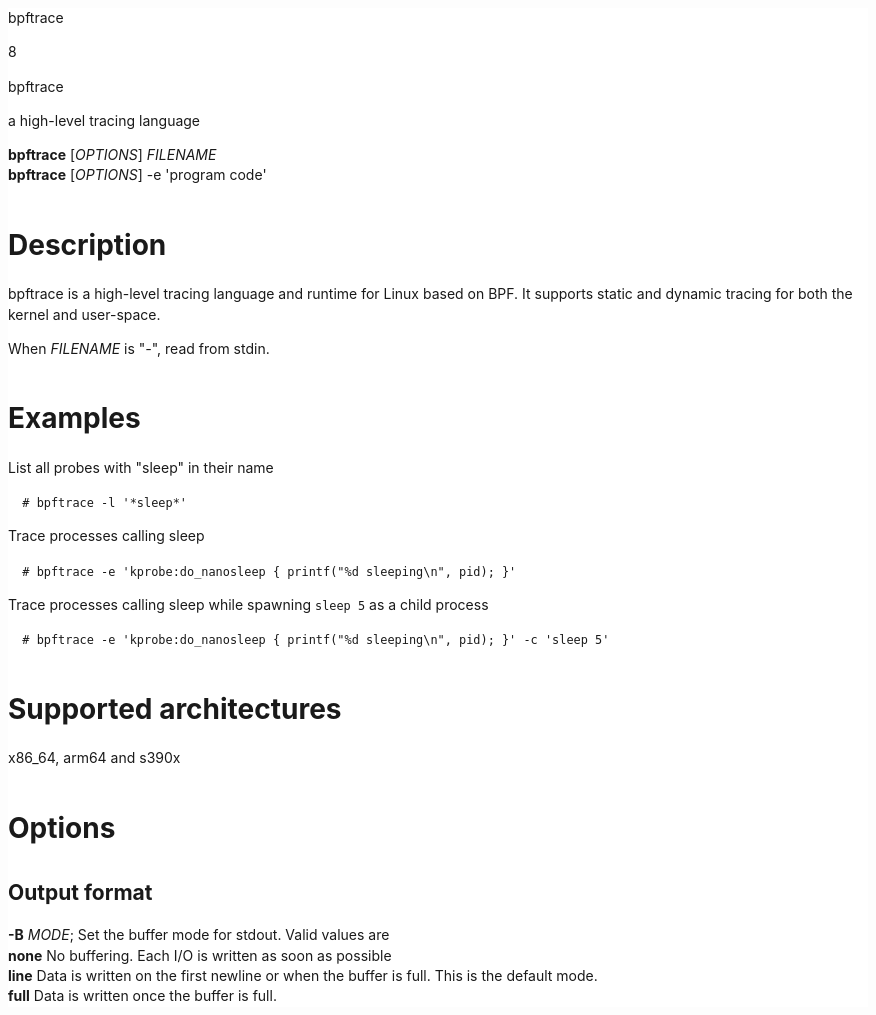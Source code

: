 bpftrace

8

bpftrace

a high-level tracing language

**bpftrace** \[*OPTIONS*\] *FILENAME*  
**bpftrace** \[*OPTIONS*\] -e 'program code'

Description
===========

bpftrace is a high-level tracing language and runtime for Linux based on
BPF. It supports static and dynamic tracing for both the kernel and
user-space.

When *FILENAME* is "*-*", read from stdin.

Examples
========

List all probes with "sleep" in their name  



      # bpftrace -l '*sleep*'

Trace processes calling sleep  



      # bpftrace -e 'kprobe:do_nanosleep { printf("%d sleeping\n", pid); }'

Trace processes calling sleep while spawning `sleep 5` as a child process  



      # bpftrace -e 'kprobe:do_nanosleep { printf("%d sleeping\n", pid); }' -c 'sleep 5'

Supported architectures
=======================

x86\_64, arm64 and s390x

Options
=======

Output format
-------------

**-B** *MODE*; Set the buffer mode for stdout. Valid values are  
**none** No buffering. Each I/O is written as soon as possible  
**line** Data is written on the first newline or when the buffer is
full. This is the default mode.  
**full** Data is written once the buffer is full.
